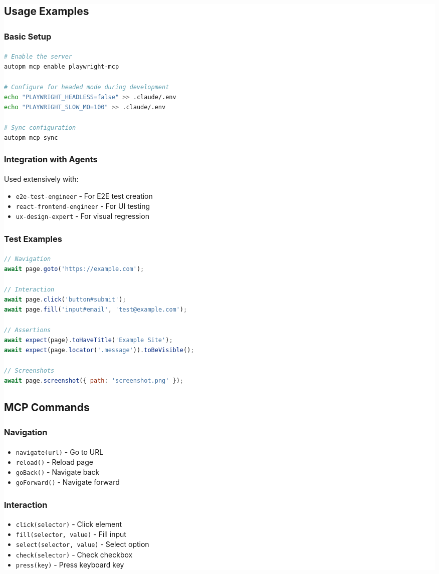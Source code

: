 ## Usage Examples

### Basic Setup

```bash
# Enable the server
autopm mcp enable playwright-mcp

# Configure for headed mode during development
echo "PLAYWRIGHT_HEADLESS=false" >> .claude/.env
echo "PLAYWRIGHT_SLOW_MO=100" >> .claude/.env

# Sync configuration
autopm mcp sync
```

### Integration with Agents

Used extensively with:
- `e2e-test-engineer` - For E2E test creation
- `react-frontend-engineer` - For UI testing
- `ux-design-expert` - For visual regression

### Test Examples

```javascript
// Navigation
await page.goto('https://example.com');

// Interaction
await page.click('button#submit');
await page.fill('input#email', 'test@example.com');

// Assertions
await expect(page).toHaveTitle('Example Site');
await expect(page.locator('.message')).toBeVisible();

// Screenshots
await page.screenshot({ path: 'screenshot.png' });
```

## MCP Commands

### Navigation
- `navigate(url)` - Go to URL
- `reload()` - Reload page
- `goBack()` - Navigate back
- `goForward()` - Navigate forward

### Interaction
- `click(selector)` - Click element
- `fill(selector, value)` - Fill input
- `select(selector, value)` - Select option
- `check(selector)` - Check checkbox
- `press(key)` - Press keyboard key
